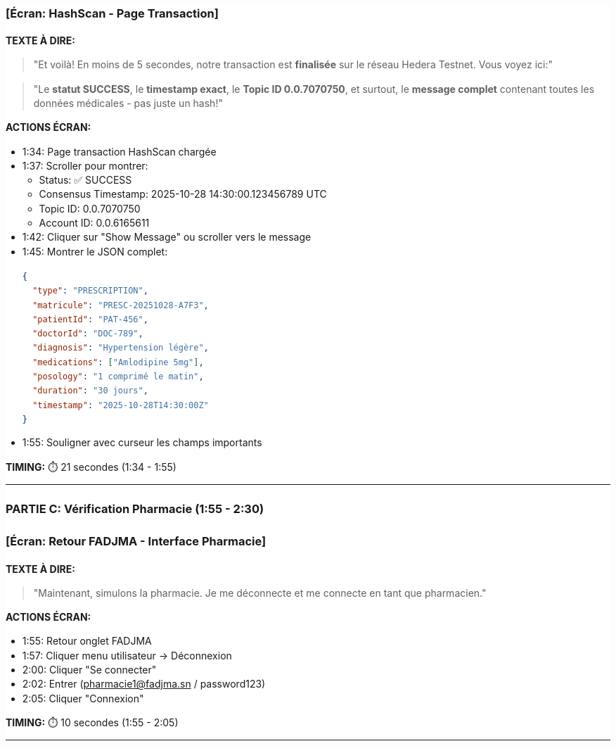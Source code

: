 ### [Écran: HashScan - Page Transaction]

**TEXTE À DIRE:**

> "Et voilà! En moins de 5 secondes, notre transaction est **finalisée** sur le réseau Hedera Testnet. Vous voyez ici:"

> "Le **statut SUCCESS**, le **timestamp exact**, le **Topic ID 0.0.7070750**, et surtout, le **message complet** contenant toutes les données médicales - pas juste un hash!"

**ACTIONS ÉCRAN:**
- 1:34: Page transaction HashScan chargée
- 1:37: Scroller pour montrer:
  - Status: ✅ SUCCESS
  - Consensus Timestamp: 2025-10-28 14:30:00.123456789 UTC
  - Topic ID: 0.0.7070750
  - Account ID: 0.0.6165611
- 1:42: Cliquer sur "Show Message" ou scroller vers le message
- 1:45: Montrer le JSON complet:
  ```json
  {
    "type": "PRESCRIPTION",
    "matricule": "PRESC-20251028-A7F3",
    "patientId": "PAT-456",
    "doctorId": "DOC-789",
    "diagnosis": "Hypertension légère",
    "medications": ["Amlodipine 5mg"],
    "posology": "1 comprimé le matin",
    "duration": "30 jours",
    "timestamp": "2025-10-28T14:30:00Z"
  }
  ```
- 1:55: Souligner avec curseur les champs importants

**TIMING:** ⏱️ 21 secondes (1:34 - 1:55)

---

### PARTIE C: Vérification Pharmacie (1:55 - 2:30)

### [Écran: Retour FADJMA - Interface Pharmacie]

**TEXTE À DIRE:**

> "Maintenant, simulons la pharmacie. Je me déconnecte et me connecte en tant que pharmacien."

**ACTIONS ÉCRAN:**
- 1:55: Retour onglet FADJMA
- 1:57: Cliquer menu utilisateur → Déconnexion
- 2:00: Cliquer "Se connecter"
- 2:02: Entrer (pharmacie1@fadjma.sn / password123)
- 2:05: Cliquer "Connexion"

**TIMING:** ⏱️ 10 secondes (1:55 - 2:05)

---